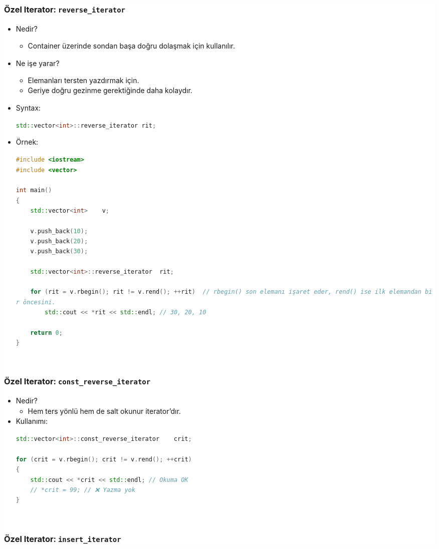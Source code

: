 ### Özel Iterator: `reverse_iterator`

- Nedir?
  - Container üzerinde sondan başa doğru dolaşmak için kullanılır.

- Ne işe yarar?
	- Elemanları tersten yazdırmak için.
	- Geriye doğru gezinme gerektiğinde daha kolaydır.
- Syntax:
	```cpp
	std::vector<int>::reverse_iterator rit;
	```
- Örnek:
	```cpp
	#include <iostream>
	#include <vector>

	int main()
	{
		std::vector<int>	v;

		v.push_back(10);
		v.push_back(20);
		v.push_back(30);

		std::vector<int>::reverse_iterator	rit;

		for (rit = v.rbegin(); rit != v.rend(); ++rit)  // rbegin() son elemanı işaret eder, rend() ise ilk elemandan bir öncesini.
			std::cout << *rit << std::endl; // 30, 20, 10

		return 0;
	}
	```

<br>

### Özel Iterator: `const_reverse_iterator`

- Nedir?
  - Hem ters yönlü hem de salt okunur iterator’dır.
- Kullanımı:
	```cpp
	std::vector<int>::const_reverse_iterator	crit;

	for (crit = v.rbegin(); crit != v.rend(); ++crit)
	{
		std::cout << *crit << std::endl; // Okuma OK
		// *crit = 99; // ❌ Yazma yok
	}
	```

<br>

### Özel Iterator: `insert_iterator`
